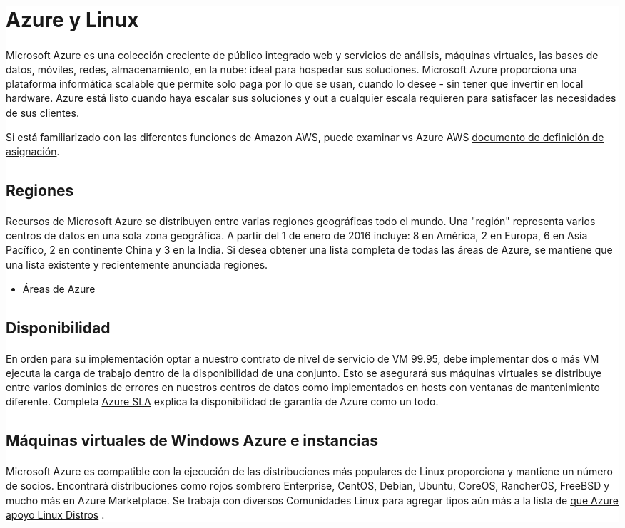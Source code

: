  <properties
   pageTitle="Azure y Linux | Microsoft Azure"
   description="Describe los servicios de Azure calcular, almacenamiento y redes con máquinas virtuales de Linux."
   services="virtual-machines-linux"
   documentationCenter="virtual-machines-linux"
   authors="vlivech"
   manager="timlt"
   editor=""/>

<tags
   ms.service="virtual-machines-linux"
   ms.devlang="NA"
   ms.topic="article"
   ms.tgt_pltfrm="vm-linux"
   ms.workload="infrastructure"
   ms.date="09/14/2016"
   ms.author="v-livech"/>

# <a name="azure-and-linux"></a>Azure y Linux

Microsoft Azure es una colección creciente de público integrado web y servicios de análisis, máquinas virtuales, las bases de datos, móviles, redes, almacenamiento, en la nube: ideal para hospedar sus soluciones.  Microsoft Azure proporciona una plataforma informática scalable que permite solo paga por lo que se usan, cuando lo desee - sin tener que invertir en local hardware.  Azure está listo cuando haya escalar sus soluciones y out a cualquier escala requieren para satisfacer las necesidades de sus clientes.

Si está familiarizado con las diferentes funciones de Amazon AWS, puede examinar vs Azure AWS [documento de definición de asignación](https://azure.microsoft.com/campaigns/azure-vs-aws/mapping/).


## <a name="regions"></a>Regiones
Recursos de Microsoft Azure se distribuyen entre varias regiones geográficas todo el mundo.  Una "región" representa varios centros de datos en una sola zona geográfica.  A partir del 1 de enero de 2016 incluye: 8 en América, 2 en Europa, 6 en Asia Pacífico, 2 en continente China y 3 en la India.  Si desea obtener una lista completa de todas las áreas de Azure, se mantiene que una lista existente y recientemente anunciada regiones.

- [Áreas de Azure](https://azure.microsoft.com/regions/)

## <a name="availability"></a>Disponibilidad
En orden para su implementación optar a nuestro contrato de nivel de servicio de VM 99.95, debe implementar dos o más VM ejecuta la carga de trabajo dentro de la disponibilidad de una conjunto. Esto se asegurará sus máquinas virtuales se distribuye entre varios dominios de errores en nuestros centros de datos como implementados en hosts con ventanas de mantenimiento diferente. Completa [Azure SLA](https://azure.microsoft.com/support/legal/sla/virtual-machines/v1_0/) explica la disponibilidad de garantía de Azure como un todo.

## <a name="azure-virtual-machines--instances"></a>Máquinas virtuales de Windows Azure e instancias
Microsoft Azure es compatible con la ejecución de las distribuciones más populares de Linux proporciona y mantiene un número de socios.  Encontrará distribuciones como rojos sombrero Enterprise, CentOS, Debian, Ubuntu, CoreOS, RancherOS, FreeBSD y mucho más en Azure Marketplace. Se trabaja con diversos Comunidades Linux para agregar tipos aún más a la lista de [que Azure apoyo Linux Distros](virtual-machines-linux-endorsed-distros.md) .
